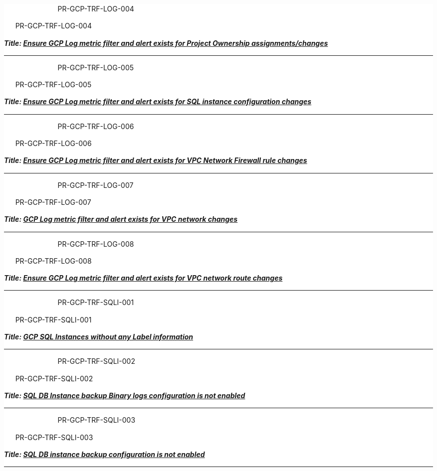 ***<font color="white">Master Test ID:</font>*** PR-GCP-TRF-LOG-004

***<font color="white">ID:</font>*** PR-GCP-TRF-LOG-004

***Title: [Ensure GCP Log metric filter and alert exists for Project Ownership assignments/changes]***

----------------------------------------------------

***<font color="white">Master Test ID:</font>*** PR-GCP-TRF-LOG-005

***<font color="white">ID:</font>*** PR-GCP-TRF-LOG-005

***Title: [Ensure GCP Log metric filter and alert exists for SQL instance configuration changes]***

----------------------------------------------------

***<font color="white">Master Test ID:</font>*** PR-GCP-TRF-LOG-006

***<font color="white">ID:</font>*** PR-GCP-TRF-LOG-006

***Title: [Ensure GCP Log metric filter and alert exists for VPC Network Firewall rule changes]***

----------------------------------------------------

***<font color="white">Master Test ID:</font>*** PR-GCP-TRF-LOG-007

***<font color="white">ID:</font>*** PR-GCP-TRF-LOG-007

***Title: [GCP Log metric filter and alert exists for VPC network changes]***

----------------------------------------------------

***<font color="white">Master Test ID:</font>*** PR-GCP-TRF-LOG-008

***<font color="white">ID:</font>*** PR-GCP-TRF-LOG-008

***Title: [Ensure GCP Log metric filter and alert exists for VPC network route changes]***

----------------------------------------------------

***<font color="white">Master Test ID:</font>*** PR-GCP-TRF-SQLI-001

***<font color="white">ID:</font>*** PR-GCP-TRF-SQLI-001

***Title: [GCP SQL Instances without any Label information]***

----------------------------------------------------

***<font color="white">Master Test ID:</font>*** PR-GCP-TRF-SQLI-002

***<font color="white">ID:</font>*** PR-GCP-TRF-SQLI-002

***Title: [SQL DB Instance backup Binary logs configuration is not enabled]***

----------------------------------------------------

***<font color="white">Master Test ID:</font>*** PR-GCP-TRF-SQLI-003

***<font color="white">ID:</font>*** PR-GCP-TRF-SQLI-003

***Title: [SQL DB instance backup configuration is not enabled]***

----------------------------------------------------


[Default Firewall rule should not have any rules (except http and https)]: https://github.com/prancer-io/prancer-compliance-test/tree/master/docs/policies/google/terraform/all/PR-GCP-TRF-FW-001.md
[Ensure Big Query Datasets are not publically accessible]: https://github.com/prancer-io/prancer-compliance-test/tree/master/docs/policies/google/terraform/all/PR-GCP-TRF-BQ-001.md
[Ensure GCP Cloud Function HTTP trigger is secured]: https://github.com/prancer-io/prancer-compliance-test/tree/master/docs/policies/google/terraform/all/PR-GCP-TRF-CF-001.md
[Ensure GCP Cloud Function is enabled with VPC connector]: https://github.com/prancer-io/prancer-compliance-test/tree/master/docs/policies/google/terraform/all/PR-GCP-TRF-CF-003.md
[Ensure GCP Cloud Function is not configured with overly permissive Ingress setting]: https://github.com/prancer-io/prancer-compliance-test/tree/master/docs/policies/google/terraform/all/PR-GCP-TRF-CF-002.md
[Ensure GCP Firewall rule logging is enabled]: https://github.com/prancer-io/prancer-compliance-test/tree/master/docs/policies/google/terraform/all/PR-GCP-TRF-FW-018.md
[Ensure GCP GCE Disk snapshot is encrypted with CSEK]: https://github.com/prancer-io/prancer-compliance-test/tree/master/docs/policies/google/terraform/all/PR-GCP-TRF-INST-008.md
[Ensure GCP HTTPS Load balancer SSL Policy is using restrictive profile]: https://github.com/prancer-io/prancer-compliance-test/tree/master/docs/policies/google/terraform/all/PR-GCP-TRF-INST-009.md
[Ensure GCP HTTPS Load balancer is configured with SSL policy not having TLS version 1.1 or lower]: https://github.com/prancer-io/prancer-compliance-test/tree/master/docs/policies/google/terraform/all/PR-GCP-TRF-INST-010.md
[Ensure GCP KMS encryption key rotating in every 90 days]: https://github.com/prancer-io/prancer-compliance-test/tree/master/docs/policies/google/terraform/all/PR-GCP-TRF-KMS-001.md
[Ensure GCP Kubernetes Engine cluster using Release Channel for version management]: https://github.com/prancer-io/prancer-compliance-test/tree/master/docs/policies/google/terraform/all/PR-GCP-TRF-CLT-027.md
[Ensure GCP Kubernetes Engine cluster workload identity is enabled]: https://github.com/prancer-io/prancer-compliance-test/tree/master/docs/policies/google/terraform/all/PR-GCP-TRF-CLT-028.md
[Ensure GCP Kubernetes cluster Shielded GKE Nodes feature enabled]: https://github.com/prancer-io/prancer-compliance-test/tree/master/docs/policies/google/terraform/all/PR-GCP-TRF-CLT-029.md
[Ensure GCP Kubernetes cluster node auto-repair configuration enabled]: https://github.com/prancer-io/prancer-compliance-test/tree/master/docs/policies/google/terraform/all/PR-GCP-TRF-CLT-030.md
[Ensure GCP Kubernetes cluster node auto-upgrade configuration enabled]: https://github.com/prancer-io/prancer-compliance-test/tree/master/docs/policies/google/terraform/all/PR-GCP-TRF-CLT-031.md
[Ensure GCP Kubernetes cluster shielded GKE node with Secure Boot enabled]: https://github.com/prancer-io/prancer-compliance-test/tree/master/docs/policies/google/terraform/all/PR-GCP-TRF-CLT-032.md
[Ensure GCP Kubernetes cluster shielded GKE node with integrity monitoring enabled]: https://github.com/prancer-io/prancer-compliance-test/tree/master/docs/policies/google/terraform/all/PR-GCP-TRF-CLT-033.md
[Ensure GCP Log bucket retention policy is configured using bucket lock]: https://github.com/prancer-io/prancer-compliance-test/tree/master/docs/policies/google/terraform/all/PR-GCP-TRF-BKT-009.md
[Ensure GCP Log bucket retention policy is enabled]: https://github.com/prancer-io/prancer-compliance-test/tree/master/docs/policies/google/terraform/all/PR-GCP-TRF-BKT-010.md
[Ensure GCP Log metric filter and alert does exists for IAM custom role changes]: https://github.com/prancer-io/prancer-compliance-test/tree/master/docs/policies/google/terraform/all/PR-GCP-TRF-LOG-003.md
[Ensure GCP Log metric filter and alert exists for Audit Configuration Changes]: https://github.com/prancer-io/prancer-compliance-test/tree/master/docs/policies/google/terraform/all/PR-GCP-TRF-LOG-001.md
[Ensure GCP Log metric filter and alert exists for Cloud Storage IAM permission changes]: https://github.com/prancer-io/prancer-compliance-test/tree/master/docs/policies/google/terraform/all/PR-GCP-TRF-LOG-002.md
[Ensure GCP Log metric filter and alert exists for Project Ownership assignments/changes]: https://github.com/prancer-io/prancer-compliance-test/tree/master/docs/policies/google/terraform/all/PR-GCP-TRF-LOG-004.md
[Ensure GCP Log metric filter and alert exists for SQL instance configuration changes]: https://github.com/prancer-io/prancer-compliance-test/tree/master/docs/policies/google/terraform/all/PR-GCP-TRF-LOG-005.md
[Ensure GCP Log metric filter and alert exists for VPC Network Firewall rule changes]: https://github.com/prancer-io/prancer-compliance-test/tree/master/docs/policies/google/terraform/all/PR-GCP-TRF-LOG-006.md
[Ensure GCP Log metric filter and alert exists for VPC network route changes]: https://github.com/prancer-io/prancer-compliance-test/tree/master/docs/policies/google/terraform/all/PR-GCP-TRF-LOG-008.md
[Ensure GCP MySQL instance database flag skip_show_database is set to on]: https://github.com/prancer-io/prancer-compliance-test/tree/master/docs/policies/google/terraform/all/PR-GCP-TRF-SQL-001.md
[Ensure GCP MySQL instance with local_infile database flag is not enabled]: https://github.com/prancer-io/prancer-compliance-test/tree/master/docs/policies/google/terraform/all/PR-GCP-TRF-SQL-002.md
[Ensure GCP PostgreSQL instance database flag log_connections is enabled]: https://github.com/prancer-io/prancer-compliance-test/tree/master/docs/policies/google/terraform/all/PR-GCP-TRF-PSQL-001.md
[Ensure GCP PostgreSQL instance database flag log_disconnections is enabled]: https://github.com/prancer-io/prancer-compliance-test/tree/master/docs/policies/google/terraform/all/PR-GCP-TRF-PSQL-002.md
[Ensure GCP PostgreSQL instance database flag log_duration is set to on]: https://github.com/prancer-io/prancer-compliance-test/tree/master/docs/policies/google/terraform/all/PR-GCP-TRF-PSQL-003.md
[Ensure GCP PostgreSQL instance database flag log_error_verbosity is set to default or stricter]: https://github.com/prancer-io/prancer-compliance-test/tree/master/docs/policies/google/terraform/all/PR-GCP-TRF-PSQL-004.md
[Ensure GCP PostgreSQL instance database flag log_executor_stats is set to off]: https://github.com/prancer-io/prancer-compliance-test/tree/master/docs/policies/google/terraform/all/PR-GCP-TRF-PSQL-005.md
[Ensure GCP PostgreSQL instance database flag log_lock_waits is enabled]: https://github.com/prancer-io/prancer-compliance-test/tree/master/docs/policies/google/terraform/all/PR-GCP-TRF-PSQL-007.md
[Ensure GCP PostgreSQL instance database flag log_min_duration_statement is set to -1]: https://github.com/prancer-io/prancer-compliance-test/tree/master/docs/policies/google/terraform/all/PR-GCP-TRF-PSQL-008.md
[Ensure GCP PostgreSQL instance database flag log_min_messages is set]: https://github.com/prancer-io/prancer-compliance-test/tree/master/docs/policies/google/terraform/all/PR-GCP-TRF-PSQL-009.md
[Ensure GCP PostgreSQL instance database flag log_parser_stats is set to off]: https://github.com/prancer-io/prancer-compliance-test/tree/master/docs/policies/google/terraform/all/PR-GCP-TRF-PSQL-010.md
[Ensure GCP PostgreSQL instance database flag log_planner_stats is set to off]: https://github.com/prancer-io/prancer-compliance-test/tree/master/docs/policies/google/terraform/all/PR-GCP-TRF-PSQL-011.md
[Ensure GCP PostgreSQL instance database flag log_statement is set appropriately]: https://github.com/prancer-io/prancer-compliance-test/tree/master/docs/policies/google/terraform/all/PR-GCP-TRF-PSQL-012.md
[Ensure GCP PostgreSQL instance database flag log_statement_stats is set to off]: https://github.com/prancer-io/prancer-compliance-test/tree/master/docs/policies/google/terraform/all/PR-GCP-TRF-PSQL-013.md
[Ensure GCP PostgreSQL instance database flag log_temp_files is set to 0]: https://github.com/prancer-io/prancer-compliance-test/tree/master/docs/policies/google/terraform/all/PR-GCP-TRF-PSQL-014.md
[Ensure GCP PostgreSQL instance with log_checkpoints database flag is enabled]: https://github.com/prancer-io/prancer-compliance-test/tree/master/docs/policies/google/terraform/all/PR-GCP-TRF-PSQL-015.md
[Ensure GCP Pub/Sub topic is encrypted using a customer-managed encryption key]: https://github.com/prancer-io/prancer-compliance-test/tree/master/docs/policies/google/terraform/all/PR-GCP-TRF-PUB-001.md
[Ensure GCP SQL Instances contains Label information]: https://github.com/prancer-io/prancer-compliance-test/tree/master/docs/policies/google/terraform/all/PR-GCP-TRF-SQL-003.md
[Ensure GCP SQL Server instance database flag 'cross db ownership chaining' is disabled]: https://github.com/prancer-io/prancer-compliance-test/tree/master/docs/policies/google/terraform/all/PR-GCP-TRF-SQL-005.md
[Ensure GCP SQL database instance is configured with automated backups]: https://github.com/prancer-io/prancer-compliance-test/tree/master/docs/policies/google/terraform/all/PR-GCP-TRF-SQL-006.md
[Ensure GCP SQL database is not assigned with public IP]: https://github.com/prancer-io/prancer-compliance-test/tree/master/docs/policies/google/terraform/all/PR-GCP-TRF-SQL-007.md
[Ensure GCP SQL instance is not configured with overly permissive authorized networks]: https://github.com/prancer-io/prancer-compliance-test/tree/master/docs/policies/google/terraform/all/PR-GCP-TRF-SQL-008.md
[Ensure GCP SQL server instance database flag external scripts enabled is set to off]: https://github.com/prancer-io/prancer-compliance-test/tree/master/docs/policies/google/terraform/all/PR-GCP-TRF-SQL-009.md
[Ensure GCP SQL server instance database flag remote access is set to off]: https://github.com/prancer-io/prancer-compliance-test/tree/master/docs/policies/google/terraform/all/PR-GCP-TRF-SQL-010.md
[Ensure GCP SQL server instance database flag user connections is set]: https://github.com/prancer-io/prancer-compliance-test/tree/master/docs/policies/google/terraform/all/PR-GCP-TRF-SQL-011.md
[Ensure GCP SQL server instance database flag user options is not set]: https://github.com/prancer-io/prancer-compliance-test/tree/master/docs/policies/google/terraform/all/PR-GCP-TRF-SQL-012.md
[Ensure GCP VM instance not configured with default service account]: https://github.com/prancer-io/prancer-compliance-test/tree/master/docs/policies/google/terraform/all/PR-GCP-TRF-INST-011.md
[Ensure GCP VM instance not have the external IP address]: https://github.com/prancer-io/prancer-compliance-test/tree/master/docs/policies/google/terraform/all/PR-GCP-TRF-INST-014.md
[Ensure GCP VM instance not using a default service account with full access to all Cloud APIs]: https://github.com/prancer-io/prancer-compliance-test/tree/master/docs/policies/google/terraform/all/PR-GCP-TRF-INST-012.md
[Ensure GCP VM instance with Shielded VM features enabled]: https://github.com/prancer-io/prancer-compliance-test/tree/master/docs/policies/google/terraform/all/PR-GCP-TRF-INST-013.md
[Ensure GCP storage bucket is configured with default Event-Based hold]: https://github.com/prancer-io/prancer-compliance-test/tree/master/docs/policies/google/terraform/all/PR-GCP-TRF-BKT-007.md
[Ensure GCP storage bucket is not logging to itself]: https://github.com/prancer-io/prancer-compliance-test/tree/master/docs/policies/google/terraform/all/PR-GCP-TRF-BKT-008.md
[Ensure SQL Server instance database flag 'contained database authentication' is disabled]: https://github.com/prancer-io/prancer-compliance-test/tree/master/docs/policies/google/terraform/all/PR-GCP-TRF-SQL-004.md
[Ensure cloud storage bucket with uniform bucket-level access enabled]: https://github.com/prancer-io/prancer-compliance-test/tree/master/docs/policies/google/terraform/all/PR-GCP-TRF-BKT-006.md
[GCP Cloud DNS has DNSSEC disabled]: https://github.com/prancer-io/prancer-compliance-test/tree/master/docs/policies/google/terraform/all/PR-GCP-TRF-MZ-001.md
[GCP Cloud DNS zones using RSASHA1 algorithm for DNSSEC key-signing]: https://github.com/prancer-io/prancer-compliance-test/tree/master/docs/policies/google/terraform/all/PR-GCP-TRF-MZ-002.md
[GCP Cloud DNS zones using RSASHA1 algorithm for DNSSEC zone-signing]: https://github.com/prancer-io/prancer-compliance-test/tree/master/docs/policies/google/terraform/all/PR-GCP-TRF-MZ-003.md
[GCP Firewall rule allows internet traffic to DNS port (53)]: https://github.com/prancer-io/prancer-compliance-test/tree/master/docs/policies/google/terraform/all/PR-GCP-TRF-FW-002.md
[GCP Firewall rule allows internet traffic to FTP port (21)]: https://github.com/prancer-io/prancer-compliance-test/tree/master/docs/policies/google/terraform/all/PR-GCP-TRF-FW-003.md
[GCP Firewall rule allows internet traffic to HTTP port (80)]: https://github.com/prancer-io/prancer-compliance-test/tree/master/docs/policies/google/terraform/all/PR-GCP-TRF-FW-004.md
[GCP Firewall rule allows internet traffic to Microsoft-DS port (445)]: https://github.com/prancer-io/prancer-compliance-test/tree/master/docs/policies/google/terraform/all/PR-GCP-TRF-FW-005.md
[GCP Firewall rule allows internet traffic to MongoDB port (27017)]: https://github.com/prancer-io/prancer-compliance-test/tree/master/docs/policies/google/terraform/all/PR-GCP-TRF-FW-006.md
[GCP Firewall rule allows internet traffic to MySQL DB port (3306)]: https://github.com/prancer-io/prancer-compliance-test/tree/master/docs/policies/google/terraform/all/PR-GCP-TRF-FW-007.md
[GCP Firewall rule allows internet traffic to NetBIOS-SSN port (139)]: https://github.com/prancer-io/prancer-compliance-test/tree/master/docs/policies/google/terraform/all/PR-GCP-TRF-FW-008.md
[GCP Firewall rule allows internet traffic to Oracle DB port (1521)]: https://github.com/prancer-io/prancer-compliance-test/tree/master/docs/policies/google/terraform/all/PR-GCP-TRF-FW-009.md
[GCP Firewall rule allows internet traffic to POP3 port (110)]: https://github.com/prancer-io/prancer-compliance-test/tree/master/docs/policies/google/terraform/all/PR-GCP-TRF-FW-010.md
[GCP Firewall rule allows internet traffic to PostgreSQL port (5432)]: https://github.com/prancer-io/prancer-compliance-test/tree/master/docs/policies/google/terraform/all/PR-GCP-TRF-FW-011.md
[GCP Firewall rule allows internet traffic to RDP port (3389)]: https://github.com/prancer-io/prancer-compliance-test/tree/master/docs/policies/google/terraform/all/PR-GCP-TRF-FW-012.md
[GCP Firewall rule allows internet traffic to SMTP port (25)]: https://github.com/prancer-io/prancer-compliance-test/tree/master/docs/policies/google/terraform/all/PR-GCP-TRF-FW-013.md
[GCP Firewall rule allows internet traffic to SSH port (22)]: https://github.com/prancer-io/prancer-compliance-test/tree/master/docs/policies/google/terraform/all/PR-GCP-TRF-FW-014.md
[GCP Firewall rule allows internet traffic to Telnet port (23)]: https://github.com/prancer-io/prancer-compliance-test/tree/master/docs/policies/google/terraform/all/PR-GCP-TRF-FW-015.md
[GCP Firewall rules allow inbound traffic from anywhere with no target tags set]: https://github.com/prancer-io/prancer-compliance-test/tree/master/docs/policies/google/terraform/all/PR-GCP-TRF-FW-016.md
[GCP Firewall with Inbound rule overly permissive to All Traffic]: https://github.com/prancer-io/prancer-compliance-test/tree/master/docs/policies/google/terraform/all/PR-GCP-TRF-FW-017.md
[Ensure Kubernetes Engine Cluster Nodes have default Service account for Project access in Goole Cloud Provider.]: https://github.com/prancer-io/prancer-compliance-test/tree/master/docs/policies/google/terraform/all/PR-GCP-TRF-CLT-001.md
[Ensure GCP Kubernetes Engine Clusters Basic Authentication is not set to Disabled]: https://github.com/prancer-io/prancer-compliance-test/tree/master/docs/policies/google/terraform/all/PR-GCP-TRF-CLT-002.md
[GCP Kubernetes Engine Clusters Client Certificate is set to Disabled]: https://github.com/prancer-io/prancer-compliance-test/tree/master/docs/policies/google/terraform/all/PR-GCP-TRF-CLT-003.md
[Ensure GCP Kubernetes Engine Clusters not have Alias IP enabled]: https://github.com/prancer-io/prancer-compliance-test/tree/master/docs/policies/google/terraform/all/PR-GCP-TRF-CLT-004.md
[Ensure GCP Kubernetes Engine Clusters not have Alpha cluster feature disabled]: https://github.com/prancer-io/prancer-compliance-test/tree/master/docs/policies/google/terraform/all/PR-GCP-TRF-CLT-005.md
[Ensure GCP Kubernetes Engine Clusters not have HTTP load balancing enabled]: https://github.com/prancer-io/prancer-compliance-test/tree/master/docs/policies/google/terraform/all/PR-GCP-TRF-CLT-006.md
[Ensure GCP Kubernetes Engine Clusters not have Legacy Authorization disabled]: https://github.com/prancer-io/prancer-compliance-test/tree/master/docs/policies/google/terraform/all/PR-GCP-TRF-CLT-007.md
[Ensure GCP Kubernetes Engine Clusters not have Master authorized networks enabled]: https://github.com/prancer-io/prancer-compliance-test/tree/master/docs/policies/google/terraform/all/PR-GCP-TRF-CLT-008.md
[Ensure GCP Kubernetes Engine Clusters not have Network policy enabled]: https://github.com/prancer-io/prancer-compliance-test/tree/master/docs/policies/google/terraform/all/PR-GCP-TRF-CLT-009.md
[Ensure GCP Kubernetes Engine Clusters not have Stackdriver Logging enabled]: https://github.com/prancer-io/prancer-compliance-test/tree/master/docs/policies/google/terraform/all/PR-GCP-TRF-CLT-010.md
[GCP Kubernetes Engine Clusters have Stackdriver Monitoring disabled]: https://github.com/prancer-io/prancer-compliance-test/tree/master/docs/policies/google/terraform/all/PR-GCP-TRF-CLT-011.md
[Ensure GCP Kubernetes Engine Clusters not have binary authorization enabled]: https://github.com/prancer-io/prancer-compliance-test/tree/master/docs/policies/google/terraform/all/PR-GCP-TRF-CLT-012.md
[Ensure GCP Kubernetes Engine Clusters not have legacy compute engine metadata endpoints disabled]: https://github.com/prancer-io/prancer-compliance-test/tree/master/docs/policies/google/terraform/all/PR-GCP-TRF-CLT-013.md
[Ensure GCP Kubernetes Engine Clusters not have pod security policy enabled]: https://github.com/prancer-io/prancer-compliance-test/tree/master/docs/policies/google/terraform/all/PR-GCP-TRF-CLT-014.md
[Ensure GCP Kubernetes Engine Clusters  configured with network traffic ingress metering]: https://github.com/prancer-io/prancer-compliance-test/tree/master/docs/policies/google/terraform/all/PR-GCP-TRF-CLT-015.md
[GCP Kubernetes Engine Clusters not configured with private cluster]: https://github.com/prancer-io/prancer-compliance-test/tree/master/docs/policies/google/terraform/all/PR-GCP-TRF-CLT-016.md
[Ensure GCP Kubernetes Engine Clusters configured with private nodes feature to false]: https://github.com/prancer-io/prancer-compliance-test/tree/master/docs/policies/google/terraform/all/PR-GCP-TRF-CLT-017.md
[Ensure Kubernetes Engine Clusters not using Container-Optimized OS for Node image in Google Cloud Provider]: https://github.com/prancer-io/prancer-compliance-test/tree/master/docs/policies/google/terraform/all/PR-GCP-TRF-CLT-018.md
[Ensure Kubernetes Engine Clusters using the default network in Google Cloud Provider]: https://github.com/prancer-io/prancer-compliance-test/tree/master/docs/policies/google/terraform/all/PR-GCP-TRF-CLT-019.md
[GCP Kubernetes Engine Clusters not having any label information]: https://github.com/prancer-io/prancer-compliance-test/tree/master/docs/policies/google/terraform/all/PR-GCP-TRF-CLT-021.md
[GCP Kubernetes cluster Application-layer Secrets decrypted]: https://github.com/prancer-io/prancer-compliance-test/tree/master/docs/policies/google/terraform/all/PR-GCP-TRF-CLT-022.md
[GCP Kubernetes cluster intra-node visibility is not enabled]: https://github.com/prancer-io/prancer-compliance-test/tree/master/docs/policies/google/terraform/all/PR-GCP-TRF-CLT-023.md
[GCP Kubernetes cluster istioConfig not enabled]: https://github.com/prancer-io/prancer-compliance-test/tree/master/docs/policies/google/terraform/all/PR-GCP-TRF-CLT-024.md
[Kubernetes cluster not in redundant zones for Google Cloud Provider]: https://github.com/prancer-io/prancer-compliance-test/tree/master/docs/policies/google/terraform/all/PR-GCP-TRF-CLT-025.md
[Ensure,  GCP Load balancer HTTPS target proxy configured with default SSL policy rather than custom SSL policy]: https://github.com/prancer-io/prancer-compliance-test/tree/master/docs/policies/google/terraform/all/PR-GCP-TRF-THP-001.md
[Ensure,  Load balancer HTTPS target proxy is not configured with QUIC protocol in Google Cloud Provider]: https://github.com/prancer-io/prancer-compliance-test/tree/master/docs/policies/google/terraform/all/PR-GCP-TRF-THP-002.md
[GCP Log metric filter and alert exists for VPC network changes]: https://github.com/prancer-io/prancer-compliance-test/tree/master/docs/policies/google/terraform/all/PR-GCP-TRF-LOG-007.md
[GCP PostgreSQL instance database flag log_hostname is not set to off]: https://github.com/prancer-io/prancer-compliance-test/tree/master/docs/policies/google/terraform/all/PR-GCP-TRF-PSQL-006.md
[GCP SQL Instances without any Label information]: https://github.com/prancer-io/prancer-compliance-test/tree/master/docs/policies/google/terraform/all/PR-GCP-TRF-SQLI-001.md
[GCP Storage bucket encrypted using default KMS key instead of a customer-managed key]: https://github.com/prancer-io/prancer-compliance-test/tree/master/docs/policies/google/terraform/all/PR-GCP-TRF-BKT-001.md
[GCP Storage log buckets have object versioning disabled]: https://github.com/prancer-io/prancer-compliance-test/tree/master/docs/policies/google/terraform/all/PR-GCP-TRF-BKT-002.md
[GCP VM disks not encrypted with Customer-Supplied Encryption Keys (CSEK)]: https://github.com/prancer-io/prancer-compliance-test/tree/master/docs/policies/google/terraform/all/PR-GCP-TRF-DISK-001.md
[GCP VM instances have IP forwarding enabled]: https://github.com/prancer-io/prancer-compliance-test/tree/master/docs/policies/google/terraform/all/PR-GCP-TRF-INST-001.md
[GCP VM instances have block project-wide SSH keys feature disabled]: https://github.com/prancer-io/prancer-compliance-test/tree/master/docs/policies/google/terraform/all/PR-GCP-TRF-INST-002.md
[GCP VM instances have serial port access enabled]: https://github.com/prancer-io/prancer-compliance-test/tree/master/docs/policies/google/terraform/all/PR-GCP-TRF-INST-003.md
[Ensure, GCP VPC Flow logs for the subnet is set to Off]: https://github.com/prancer-io/prancer-compliance-test/tree/master/docs/policies/google/terraform/all/PR-GCP-TRF-SUBN-001.md
[GCP VPC Network subnets have Private Google access not enabled]: https://github.com/prancer-io/prancer-compliance-test/tree/master/docs/policies/google/terraform/all/PR-GCP-TRF-SUBN-002.md
[Ensure, GCP project is configured with legacy network]: https://github.com/prancer-io/prancer-compliance-test/tree/master/docs/policies/google/terraform/all/PR-GCP-TRF-NET-001.md
[Ensure, GCP project is using the default network]: https://github.com/prancer-io/prancer-compliance-test/tree/master/docs/policies/google/terraform/all/PR-GCP-TRF-NET-002.md
[JMSAppender in Log4j 1.2 is vulnerable to deserialization of untrusted data when the attacker has write access to the Log4j configuration]: https://github.com/prancer-io/prancer-compliance-test/tree/master/docs/policies/google/terraform/all/PR-GCP-TRF-WAF-001.md
[Logging on the Stackdriver exported Bucket is disabled]: https://github.com/prancer-io/prancer-compliance-test/tree/master/docs/policies/google/terraform/all/PR-GCP-TRF-BKT-003.md
[SQL DB Instance backup Binary logs configuration is not enabled]: https://github.com/prancer-io/prancer-compliance-test/tree/master/docs/policies/google/terraform/all/PR-GCP-TRF-SQLI-002.md
[SQL DB instance backup configuration is not enabled]: https://github.com/prancer-io/prancer-compliance-test/tree/master/docs/policies/google/terraform/all/PR-GCP-TRF-SQLI-003.md
[SQL Instances do not have SSL configured]: https://github.com/prancer-io/prancer-compliance-test/tree/master/docs/policies/google/terraform/all/PR-GCP-TRF-SQLI-004.md
[SQL Instances with network authorization exposing them to the Internet]: https://github.com/prancer-io/prancer-compliance-test/tree/master/docs/policies/google/terraform/all/PR-GCP-TRF-SQLI-005.md
[Storage Bucket does not have Access and Storage Logging enabled]: https://github.com/prancer-io/prancer-compliance-test/tree/master/docs/policies/google/terraform/all/PR-GCP-TRF-BKT-004.md
[Storage Buckets with publicly accessible Stackdriver logs]: https://github.com/prancer-io/prancer-compliance-test/tree/master/docs/policies/google/terraform/all/PR-GCP-TRF-BKT-005.md
[There is a possibility that secure password is exposed]: https://github.com/prancer-io/prancer-compliance-test/tree/master/docs/policies/google/terraform/all/PR-GCP-0001-RGX.md
[VM Instances enabled with Pre-Emptible termination]: https://github.com/prancer-io/prancer-compliance-test/tree/master/docs/policies/google/terraform/all/PR-GCP-TRF-INST-004.md
[VM Instances without any Custom metadata information]: https://github.com/prancer-io/prancer-compliance-test/tree/master/docs/policies/google/terraform/all/PR-GCP-TRF-INST-005.md
[VM Instances without any Label information]: https://github.com/prancer-io/prancer-compliance-test/tree/master/docs/policies/google/terraform/all/PR-GCP-TRF-INST-006.md
[VM instances without metadata, zone or label information]: https://github.com/prancer-io/prancer-compliance-test/tree/master/docs/policies/google/terraform/all/PR-GCP-TRF-INST-007.md